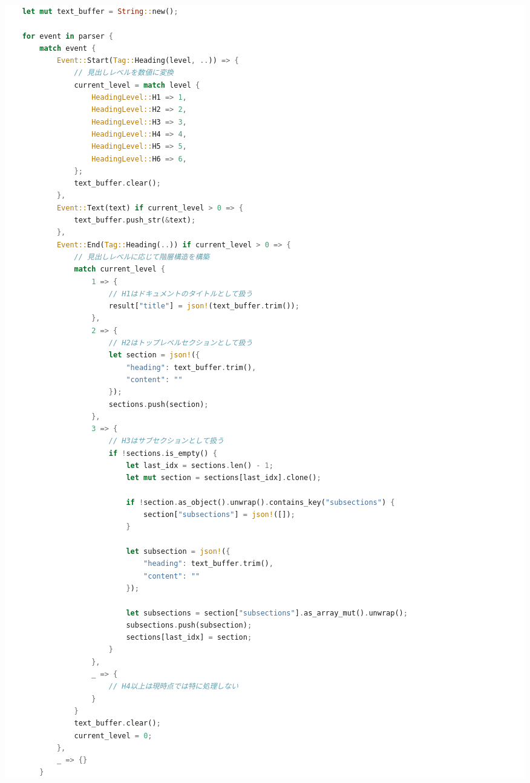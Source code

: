 ```rust
    let mut text_buffer = String::new();
    
    for event in parser {
        match event {
            Event::Start(Tag::Heading(level, ..)) => {
                // 見出しレベルを数値に変換
                current_level = match level {
                    HeadingLevel::H1 => 1,
                    HeadingLevel::H2 => 2,
                    HeadingLevel::H3 => 3,
                    HeadingLevel::H4 => 4,
                    HeadingLevel::H5 => 5,
                    HeadingLevel::H6 => 6,
                };
                text_buffer.clear();
            },
            Event::Text(text) if current_level > 0 => {
                text_buffer.push_str(&text);
            },
            Event::End(Tag::Heading(..)) if current_level > 0 => {
                // 見出しレベルに応じて階層構造を構築
                match current_level {
                    1 => {
                        // H1はドキュメントのタイトルとして扱う
                        result["title"] = json!(text_buffer.trim());
                    },
                    2 => {
                        // H2はトップレベルセクションとして扱う
                        let section = json!({
                            "heading": text_buffer.trim(),
                            "content": ""
                        });
                        sections.push(section);
                    },
                    3 => {
                        // H3はサブセクションとして扱う
                        if !sections.is_empty() {
                            let last_idx = sections.len() - 1;
                            let mut section = sections[last_idx].clone();
                            
                            if !section.as_object().unwrap().contains_key("subsections") {
                                section["subsections"] = json!([]);
                            }
                            
                            let subsection = json!({
                                "heading": text_buffer.trim(),
                                "content": ""
                            });
                            
                            let subsections = section["subsections"].as_array_mut().unwrap();
                            subsections.push(subsection);
                            sections[last_idx] = section;
                        }
                    },
                    _ => {
                        // H4以上は現時点では特に処理しない
                    }
                }
                text_buffer.clear();
                current_level = 0;
            },
            _ => {}
        }
```